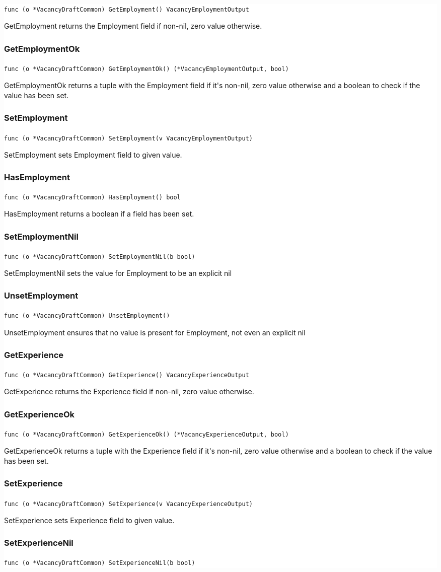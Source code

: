 `func (o *VacancyDraftCommon) GetEmployment() VacancyEmploymentOutput`

GetEmployment returns the Employment field if non-nil, zero value otherwise.

### GetEmploymentOk

`func (o *VacancyDraftCommon) GetEmploymentOk() (*VacancyEmploymentOutput, bool)`

GetEmploymentOk returns a tuple with the Employment field if it's non-nil, zero value otherwise
and a boolean to check if the value has been set.

### SetEmployment

`func (o *VacancyDraftCommon) SetEmployment(v VacancyEmploymentOutput)`

SetEmployment sets Employment field to given value.

### HasEmployment

`func (o *VacancyDraftCommon) HasEmployment() bool`

HasEmployment returns a boolean if a field has been set.

### SetEmploymentNil

`func (o *VacancyDraftCommon) SetEmploymentNil(b bool)`

 SetEmploymentNil sets the value for Employment to be an explicit nil

### UnsetEmployment
`func (o *VacancyDraftCommon) UnsetEmployment()`

UnsetEmployment ensures that no value is present for Employment, not even an explicit nil
### GetExperience

`func (o *VacancyDraftCommon) GetExperience() VacancyExperienceOutput`

GetExperience returns the Experience field if non-nil, zero value otherwise.

### GetExperienceOk

`func (o *VacancyDraftCommon) GetExperienceOk() (*VacancyExperienceOutput, bool)`

GetExperienceOk returns a tuple with the Experience field if it's non-nil, zero value otherwise
and a boolean to check if the value has been set.

### SetExperience

`func (o *VacancyDraftCommon) SetExperience(v VacancyExperienceOutput)`

SetExperience sets Experience field to given value.


### SetExperienceNil

`func (o *VacancyDraftCommon) SetExperienceNil(b bool)`
